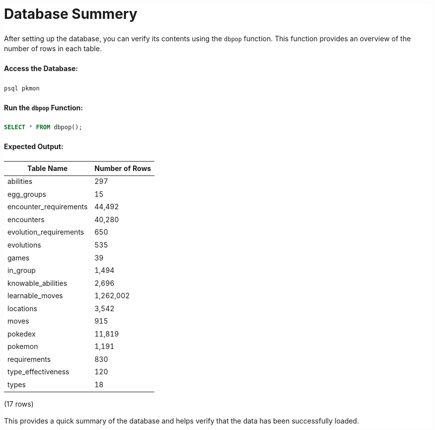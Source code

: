 # Database Summery
After setting up the database, you can verify its contents using the `dbpop` function. This function provides an overview of the number of rows in each table.  

#### **Access the Database:**  

```sh
psql pkmon
```

#### **Run the `dbpop` Function:**  

```sql
SELECT * FROM dbpop();
```

#### **Expected Output:**  

| Table Name              |Number of Rows|
|-------------------------|--------------|
| abilities               |          297 |
| egg_groups              |           15 |
| encounter_requirements  |       44,492 |
| encounters              |       40,280 |
| evolution_requirements  |          650 |
| evolutions              |          535 |
| games                   |           39 |
| in_group                |        1,494 |
| knowable_abilities      |        2,696 |
| learnable_moves         |    1,262,002 |
| locations               |        3,542 |
| moves                   |          915 |
| pokedex                 |       11,819 |
| pokemon                 |        1,191 |
| requirements            |          830 |
| type_effectiveness      |          120 |
| types                   |           18 |
(17 rows)  

This provides a quick summary of the database and helps verify that the data has been successfully loaded.
